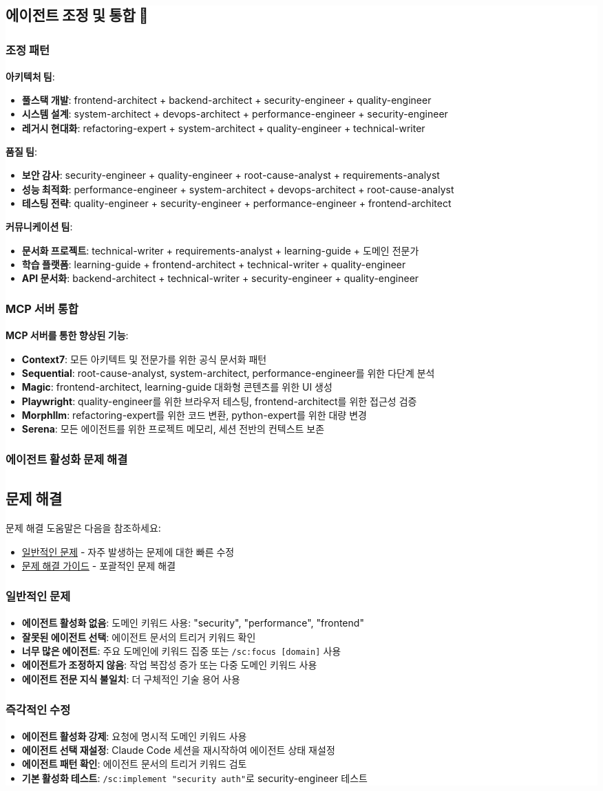 
## 에이전트 조정 및 통합 🤝

### 조정 패턴

**아키텍처 팀**:
- **풀스택 개발**: frontend-architect + backend-architect + security-engineer + quality-engineer
- **시스템 설계**: system-architect + devops-architect + performance-engineer + security-engineer
- **레거시 현대화**: refactoring-expert + system-architect + quality-engineer + technical-writer

**품질 팀**:
- **보안 감사**: security-engineer + quality-engineer + root-cause-analyst + requirements-analyst
- **성능 최적화**: performance-engineer + system-architect + devops-architect + root-cause-analyst
- **테스팅 전략**: quality-engineer + security-engineer + performance-engineer + frontend-architect

**커뮤니케이션 팀**:
- **문서화 프로젝트**: technical-writer + requirements-analyst + learning-guide + 도메인 전문가
- **학습 플랫폼**: learning-guide + frontend-architect + technical-writer + quality-engineer
- **API 문서화**: backend-architect + technical-writer + security-engineer + quality-engineer

### MCP 서버 통합

**MCP 서버를 통한 향상된 기능**:
- **Context7**: 모든 아키텍트 및 전문가를 위한 공식 문서화 패턴
- **Sequential**: root-cause-analyst, system-architect, performance-engineer를 위한 다단계 분석
- **Magic**: frontend-architect, learning-guide 대화형 콘텐츠를 위한 UI 생성
- **Playwright**: quality-engineer를 위한 브라우저 테스팅, frontend-architect를 위한 접근성 검증
- **Morphllm**: refactoring-expert를 위한 코드 변환, python-expert를 위한 대량 변경
- **Serena**: 모든 에이전트를 위한 프로젝트 메모리, 세션 전반의 컨텍스트 보존

### 에이전트 활성화 문제 해결

## 문제 해결

문제 해결 도움말은 다음을 참조하세요:
- [일반적인 문제](../Reference/common-issues.md) - 자주 발생하는 문제에 대한 빠른 수정
- [문제 해결 가이드](../Reference/troubleshooting.md) - 포괄적인 문제 해결

### 일반적인 문제
- **에이전트 활성화 없음**: 도메인 키워드 사용: "security", "performance", "frontend"
- **잘못된 에이전트 선택**: 에이전트 문서의 트리거 키워드 확인
- **너무 많은 에이전트**: 주요 도메인에 키워드 집중 또는 `/sc:focus [domain]` 사용
- **에이전트가 조정하지 않음**: 작업 복잡성 증가 또는 다중 도메인 키워드 사용
- **에이전트 전문 지식 불일치**: 더 구체적인 기술 용어 사용

### 즉각적인 수정
- **에이전트 활성화 강제**: 요청에 명시적 도메인 키워드 사용
- **에이전트 선택 재설정**: Claude Code 세션을 재시작하여 에이전트 상태 재설정
- **에이전트 패턴 확인**: 에이전트 문서의 트리거 키워드 검토
- **기본 활성화 테스트**: `/sc:implement "security auth"`로 security-engineer 테스트
